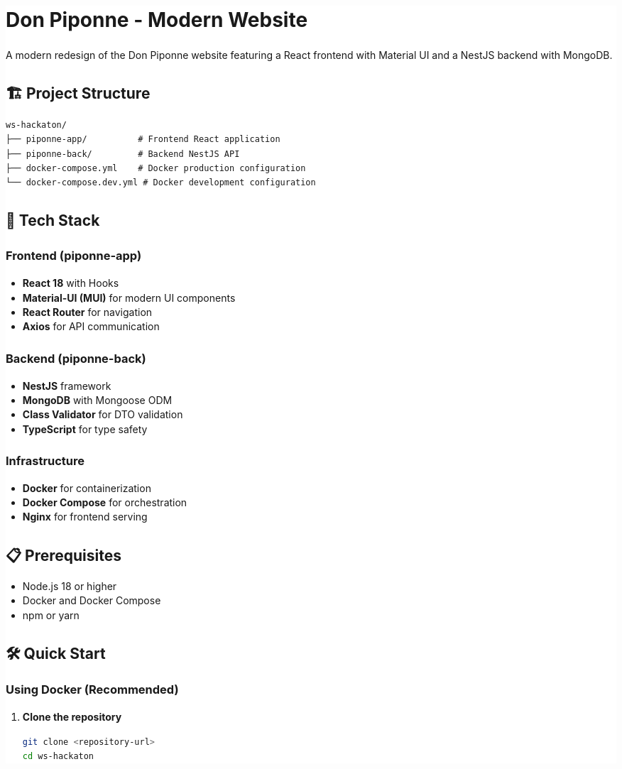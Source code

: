 # Don Piponne - Modern Website

A modern redesign of the Don Piponne website featuring a React frontend with Material UI and a NestJS backend with MongoDB.

## 🏗️ Project Structure

```
ws-hackaton/
├── piponne-app/          # Frontend React application
├── piponne-back/         # Backend NestJS API
├── docker-compose.yml    # Docker production configuration
└── docker-compose.dev.yml # Docker development configuration
```

## 🚀 Tech Stack

### Frontend (piponne-app)
- **React 18** with Hooks
- **Material-UI (MUI)** for modern UI components
- **React Router** for navigation
- **Axios** for API communication

### Backend (piponne-back)
- **NestJS** framework
- **MongoDB** with Mongoose ODM
- **Class Validator** for DTO validation
- **TypeScript** for type safety

### Infrastructure
- **Docker** for containerization
- **Docker Compose** for orchestration
- **Nginx** for frontend serving

## 📋 Prerequisites

- Node.js 18 or higher
- Docker and Docker Compose
- npm or yarn

## 🛠️ Quick Start

### Using Docker (Recommended)

1. **Clone the repository**
   ```bash
   git clone <repository-url>
   cd ws-hackaton
   ```
